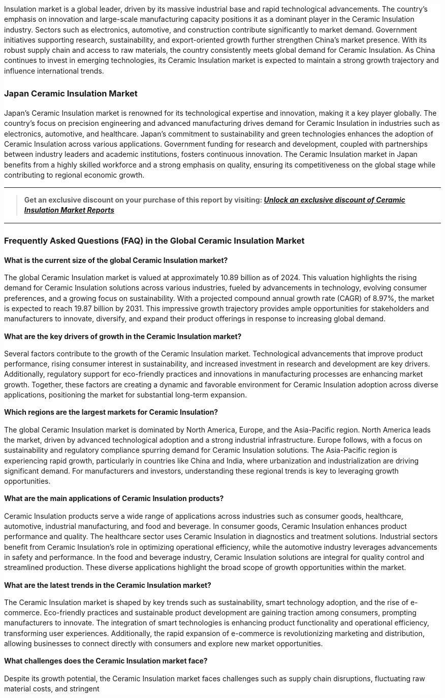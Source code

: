 Insulation market is a global leader, driven by its massive industrial base and rapid technological advancements. The country&rsquo;s emphasis on innovation and large-scale manufacturing capacity positions it as a dominant player in the Ceramic Insulation industry. Sectors such as electronics, automotive, and construction contribute significantly to market demand. Government initiatives supporting research, sustainability, and export-oriented growth further strengthen China&rsquo;s market presence. With its robust supply chain and access to raw materials, the country consistently meets global demand for Ceramic Insulation. As China continues to invest in emerging technologies, its Ceramic Insulation market is expected to maintain a strong growth trajectory and influence international trends.</p><h3>Japan Ceramic Insulation Market</h3><p>Japan&rsquo;s Ceramic Insulation market is renowned for its technological expertise and innovation, making it a key player globally. The country&rsquo;s focus on precision engineering and advanced manufacturing drives demand for Ceramic Insulation in industries such as electronics, automotive, and healthcare. Japan&rsquo;s commitment to sustainability and green technologies enhances the adoption of Ceramic Insulation across various applications. Government funding for research and development, coupled with partnerships between industry leaders and academic institutions, fosters continuous innovation. The Ceramic Insulation market in Japan benefits from a highly skilled workforce and a strong emphasis on quality, ensuring its competitiveness on the global stage while contributing to regional economic growth.</p><hr /><blockquote><p><strong>Get an exclusive discount on your purchase of this report by visiting: <em><a href="://marketresearchpulse.com/ask-for-discount/116934?utm_source=Github&amp;utm_medium=027">Unlock an exclusive discount of Ceramic Insulation Market Reports</a></em>&nbsp;</strong></p></blockquote><hr /><h3>Frequently Asked Questions (FAQ) in the Global Ceramic Insulation Market</h3><p><strong>What is the current size of the global Ceramic Insulation market?</strong></p><p>The global Ceramic Insulation market is valued at approximately 10.89 billion as of 2024. This valuation highlights the rising demand for Ceramic Insulation solutions across various industries, fueled by advancements in technology, evolving consumer preferences, and a growing focus on sustainability. With a projected compound annual growth rate (CAGR) of 8.97%, the market is expected to reach 19.87 billion by 2031. This impressive growth trajectory provides ample opportunities for stakeholders and manufacturers to innovate, diversify, and expand their product offerings in response to increasing global demand.</p><p><strong>What are the key drivers of growth in the Ceramic Insulation market?</strong></p><p>Several factors contribute to the growth of the Ceramic Insulation market. Technological advancements that improve product performance, rising consumer interest in sustainability, and increased investment in research and development are key drivers. Additionally, regulatory support for eco-friendly practices and innovations in manufacturing processes are enhancing market growth. Together, these factors are creating a dynamic and favorable environment for Ceramic Insulation adoption across diverse applications, positioning the market for substantial long-term expansion.</p><p><strong>Which regions are the largest markets for Ceramic Insulation?</strong></p><p>The global Ceramic Insulation market is dominated by North America, Europe, and the Asia-Pacific region. North America leads the market, driven by advanced technological adoption and a strong industrial infrastructure. Europe follows, with a focus on sustainability and regulatory compliance spurring demand for Ceramic Insulation solutions. The Asia-Pacific region is experiencing rapid growth, particularly in countries like China and India, where urbanization and industrialization are driving significant demand. For manufacturers and investors, understanding these regional trends is key to leveraging growth opportunities.</p><p><strong>What are the main applications of Ceramic Insulation products?</strong></p><p>Ceramic Insulation products serve a wide range of applications across industries such as consumer goods, healthcare, automotive, industrial manufacturing, and food and beverage. In consumer goods, Ceramic Insulation enhances product performance and quality. The healthcare sector uses Ceramic Insulation in diagnostics and treatment solutions. Industrial sectors benefit from Ceramic Insulation&rsquo;s role in optimizing operational efficiency, while the automotive industry leverages advancements in safety and performance. In the food and beverage industry, Ceramic Insulation solutions are integral for quality control and streamlined production. These diverse applications highlight the broad scope of growth opportunities within the market.</p><p><strong>What are the latest trends in the Ceramic Insulation market?</strong></p><p>The Ceramic Insulation market is shaped by key trends such as sustainability, smart technology adoption, and the rise of e-commerce. Eco-friendly practices and sustainable product development are gaining traction among consumers, prompting manufacturers to innovate. The integration of smart technologies is enhancing product functionality and operational efficiency, transforming user experiences. Additionally, the rapid expansion of e-commerce is revolutionizing marketing and distribution, allowing businesses to connect directly with consumers and explore new market opportunities.</p><p><strong>What challenges does the Ceramic Insulation market face?</strong></p><p>Despite its growth potential, the Ceramic Insulation market faces challenges such as supply chain disruptions, fluctuating raw material costs, and stringent